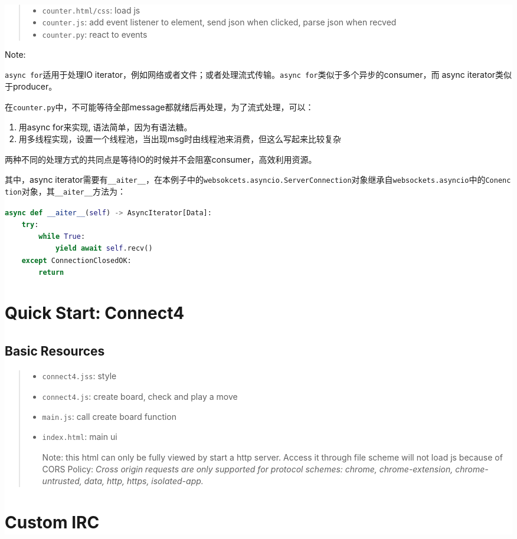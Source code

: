 > - `counter.html/css`: load js 
> - `counter.js`: add event listener to element, send json when clicked, parse json when recved
> - `counter.py`: react to events

Note:

`async for`适用于处理IO iterator，例如网络或者文件；或者处理流式传输。`async for`类似于多个异步的consumer，而 async iterator类似于producer。

在`counter.py`中，不可能等待全部message都就绪后再处理，为了流式处理，可以：

1. 用async for来实现, 语法简单，因为有语法糖。
2. 用多线程实现，设置一个线程池，当出现msg时由线程池来消费，但这么写起来比较复杂

两种不同的处理方式的共同点是等待IO的时候并不会阻塞consumer，高效利用资源。

其中，async iterator需要有`__aiter__`，在本例子中的`websokcets.asyncio.ServerConnection`对象继承自`websockets.asyncio`中的`Conenction`对象，其`__aiter__`方法为：

```python
async def __aiter__(self) -> AsyncIterator[Data]:
    try:
        while True:
            yield await self.recv()
    except ConnectionClosedOK:
        return
```









# Quick Start: Connect4



## Basic Resources

> - `connect4.jss`: style
>
> - `connect4.js`: create board, check and play a move
>
> - `main.js`: call create board function
>
> - `index.html`: main ui
>
>   Note: this html can only be fully viewed by start a http server. Access it through file scheme will not load js because of CORS Policy: *Cross origin requests are only supported for protocol schemes: chrome, chrome-extension, chrome-untrusted, data, http, https, isolated-app.*





# Custom IRC
